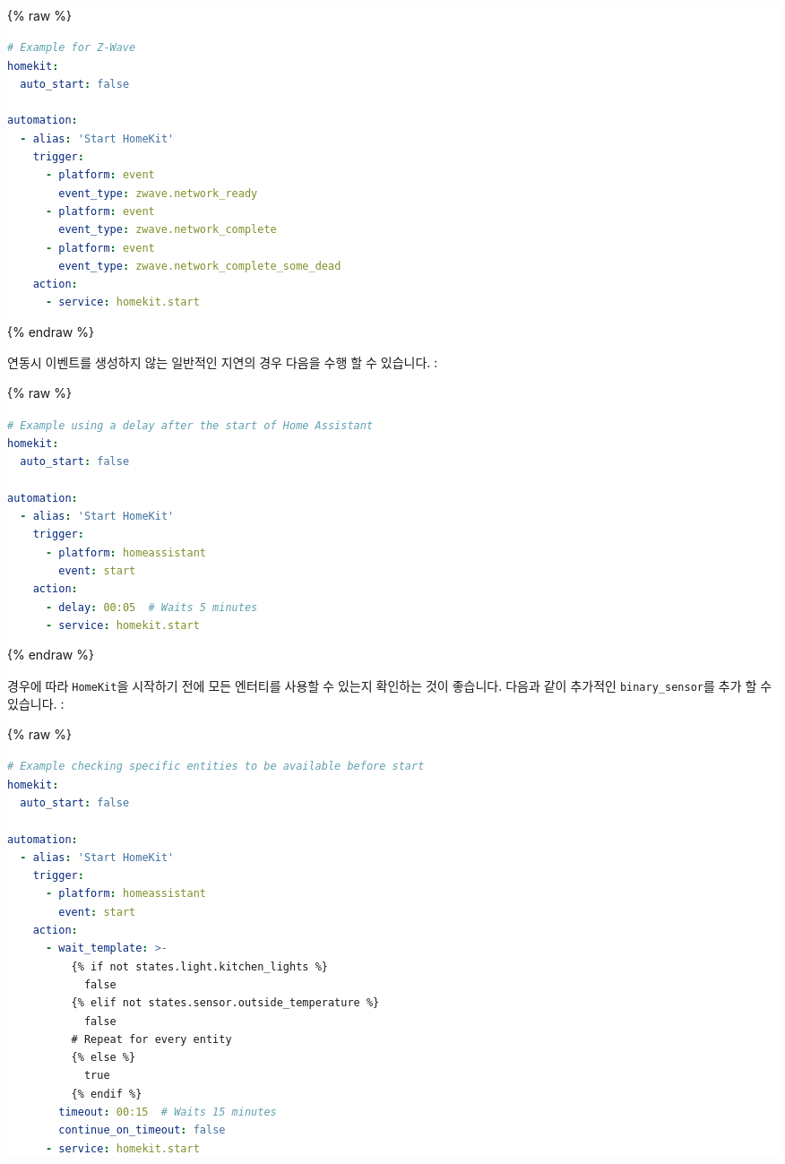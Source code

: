 {% raw %}
```yaml
# Example for Z-Wave
homekit:
  auto_start: false

automation:
  - alias: 'Start HomeKit'
    trigger:
      - platform: event
        event_type: zwave.network_ready
      - platform: event
        event_type: zwave.network_complete
      - platform: event
        event_type: zwave.network_complete_some_dead
    action:
      - service: homekit.start
```
{% endraw %}

연동시 이벤트를 생성하지 않는 일반적인 지연의 경우 다음을 수행 할 수 있습니다. :

{% raw %}
```yaml
# Example using a delay after the start of Home Assistant
homekit:
  auto_start: false

automation:
  - alias: 'Start HomeKit'
    trigger:
      - platform: homeassistant
        event: start
    action:
      - delay: 00:05  # Waits 5 minutes
      - service: homekit.start
```
{% endraw %}

경우에 따라 `HomeKit`을 시작하기 전에 모든 엔터티를 사용할 수 있는지 확인하는 것이 좋습니다. 다음과 같이 추가적인 `binary_sensor`를 추가 할 수 있습니다. :

{% raw %}
```yaml
# Example checking specific entities to be available before start
homekit:
  auto_start: false

automation:
  - alias: 'Start HomeKit'
    trigger:
      - platform: homeassistant
        event: start
    action:
      - wait_template: >-
          {% if not states.light.kitchen_lights %}
            false
          {% elif not states.sensor.outside_temperature %}
            false
          # Repeat for every entity
          {% else %}
            true
          {% endif %}
        timeout: 00:15  # Waits 15 minutes
        continue_on_timeout: false
      - service: homekit.start
```